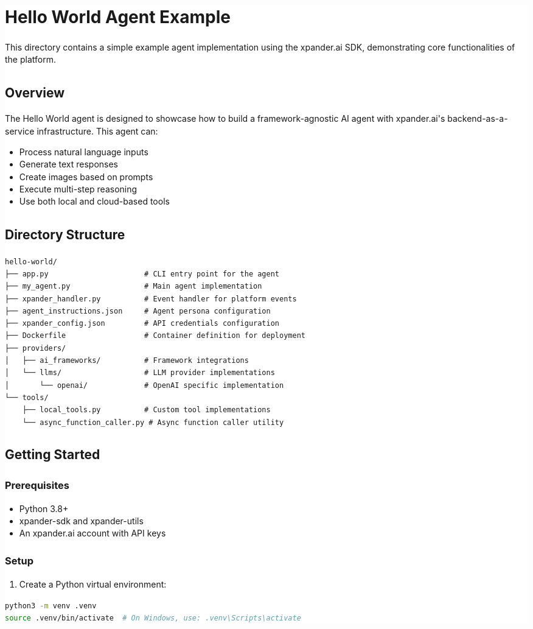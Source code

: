 # Hello World Agent Example

This directory contains a simple example agent implementation using the xpander.ai SDK, demonstrating core functionalities of the platform.

## Overview

The Hello World agent is designed to showcase how to build a framework-agnostic AI agent with xpander.ai's backend-as-a-service infrastructure. This agent can:

- Process natural language inputs
- Generate text responses
- Create images based on prompts
- Execute multi-step reasoning
- Use both local and cloud-based tools

## Directory Structure

```
hello-world/
├── app.py                      # CLI entry point for the agent
├── my_agent.py                 # Main agent implementation
├── xpander_handler.py          # Event handler for platform events
├── agent_instructions.json     # Agent persona configuration
├── xpander_config.json         # API credentials configuration
├── Dockerfile                  # Container definition for deployment
├── providers/
│   ├── ai_frameworks/          # Framework integrations
│   └── llms/                   # LLM provider implementations
│       └── openai/             # OpenAI specific implementation
└── tools/
    ├── local_tools.py          # Custom tool implementations
    └── async_function_caller.py # Async function caller utility
```

## Getting Started

### Prerequisites

- Python 3.8+
- xpander-sdk and xpander-utils
- An xpander.ai account with API keys

### Setup

1. Create a Python virtual environment:

```bash
python3 -m venv .venv
source .venv/bin/activate  # On Windows, use: .venv\Scripts\activate
```
